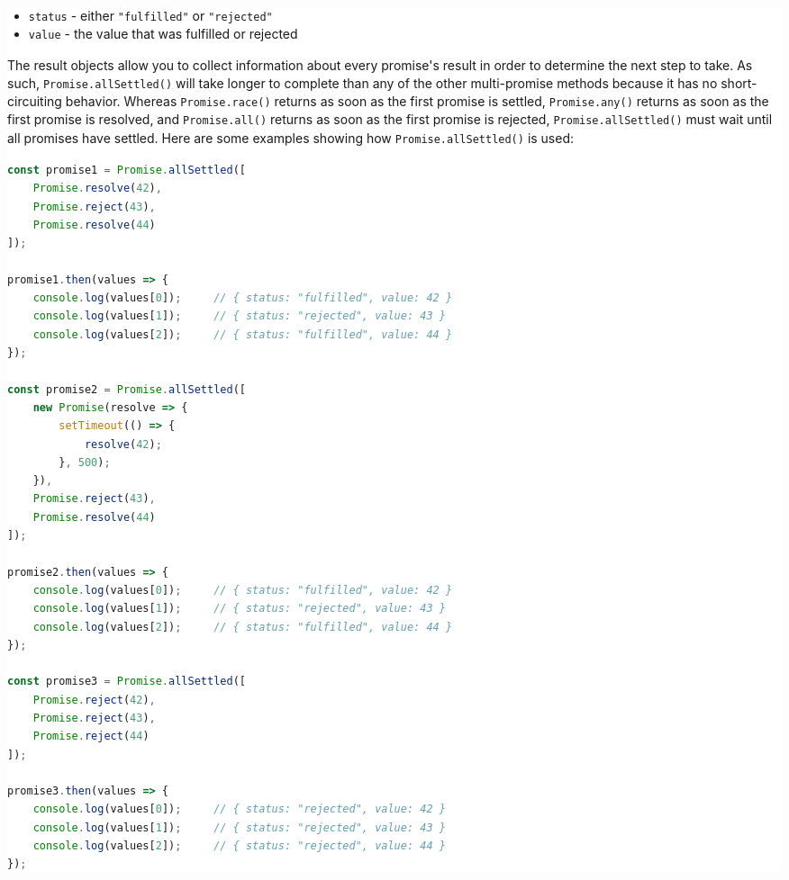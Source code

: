 * `status` - either `"fulfilled"` or `"rejected"`
* `value` - the value that was fulfilled or rejected

The result objects allow you to collect information about every promise's result in order to determine the next step to take. As such, `Promise.allSettled()` will take longer to complete than any of the other multi-promise methods because it has no short-circuiting behavior. Whereas `Promise.race()` returns as soon as the first promise is settled, `Promise.any()` returns as soon as the first promise is resolved, and `Promise.all()` returns as soon as the first promise is rejected, `Promise.allSettled()` must wait until all promises have settled. Here are some examples showing how `Promise.allSettled()` is used:

```js
const promise1 = Promise.allSettled([
    Promise.resolve(42),
    Promise.reject(43),
    Promise.resolve(44)
]);

promise1.then(values => {
    console.log(values[0]);     // { status: "fulfilled", value: 42 }
    console.log(values[1]);     // { status: "rejected", value: 43 }
    console.log(values[2]);     // { status: "fulfilled", value: 44 }
});

const promise2 = Promise.allSettled([
    new Promise(resolve => {
        setTimeout(() => {
            resolve(42);
        }, 500);
    }),
    Promise.reject(43),
    Promise.resolve(44)
]);

promise2.then(values => {
    console.log(values[0]);     // { status: "fulfilled", value: 42 }
    console.log(values[1]);     // { status: "rejected", value: 43 }
    console.log(values[2]);     // { status: "fulfilled", value: 44 }
});

const promise3 = Promise.allSettled([
    Promise.reject(42),
    Promise.reject(43),
    Promise.reject(44)
]);

promise3.then(values => {
    console.log(values[0]);     // { status: "rejected", value: 42 }
    console.log(values[1]);     // { status: "rejected", value: 43 }
    console.log(values[2]);     // { status: "rejected", value: 44 }
});
```


[^1]: [Promise.all ( iterable )](https://tc39.es/ecma262/#sec-promise.all)
[^2]: [PerformPromiseAll ( iteratorRecord, constructor, resultCapability, promiseResolve )](https://tc39.es/ecma262/#sec-performpromiseall)
[^3]: [PerformPromiseAny ( iteratorRecord, constructor, resultCapability, promiseResolve )](https://tc39.es/ecma262/#sec-performpromiseany)
[^4]: [Promise.all Resolve Element Functions](https://tc39.es/ecma262/#sec-promise.all-resolve-element-functions)
[^5]: [Promise.allSettled ( iterable )](https://tc39.es/ecma262/#sec-performpromiseallsettled)
[^6]: [PerformPromiseAllSettled ( iteratorRecord, constructor, resultCapability, promiseResolve )](https://tc39.es/ecma262/#sec-performpromiseallsettled)
[^7]: [Promise.allSetled Resolve Element Functions](https://tc39.es/ecma262/#sec-promise.allsettled-resolve-element-functions)
[^8]: [Promise.allSetled Reject Element Functions](https://tc39.es/ecma262/#sec-promise.allsettled-reject-element-functions)